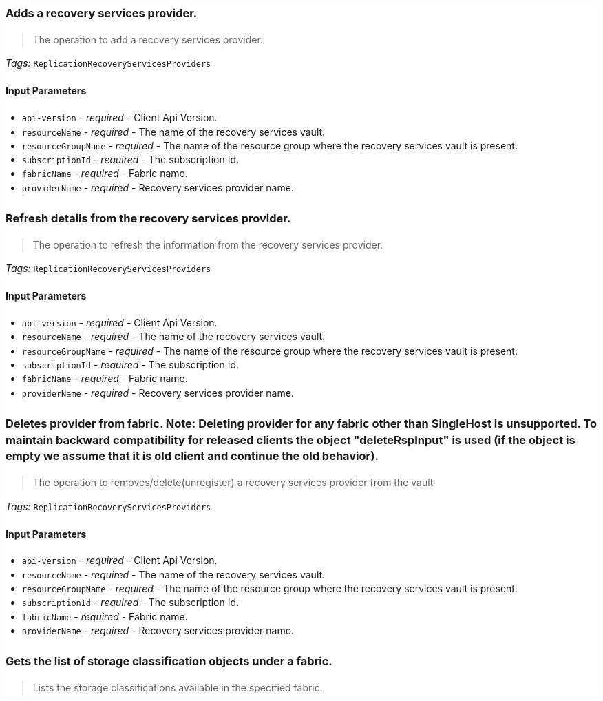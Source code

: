 ### Adds a recovery services provider.

> The operation to add a recovery services provider.

*Tags:* `ReplicationRecoveryServicesProviders`

#### Input Parameters
* `api-version` - _required_ - Client Api Version.
* `resourceName` - _required_ - The name of the recovery services vault.
* `resourceGroupName` - _required_ - The name of the resource group where the recovery services vault is present.
* `subscriptionId` - _required_ - The subscription Id.
* `fabricName` - _required_ - Fabric name.
* `providerName` - _required_ - Recovery services provider name.

### Refresh details from the recovery services provider.

> The operation to refresh the information from the recovery services provider.

*Tags:* `ReplicationRecoveryServicesProviders`

#### Input Parameters
* `api-version` - _required_ - Client Api Version.
* `resourceName` - _required_ - The name of the recovery services vault.
* `resourceGroupName` - _required_ - The name of the resource group where the recovery services vault is present.
* `subscriptionId` - _required_ - The subscription Id.
* `fabricName` - _required_ - Fabric name.
* `providerName` - _required_ - Recovery services provider name.

### Deletes provider from fabric. Note: Deleting provider for any fabric other than SingleHost is unsupported. To maintain backward compatibility for released clients the object "deleteRspInput" is used (if the object is empty we assume that it is old client and continue the old behavior).

> The operation to removes/delete(unregister) a recovery services provider from the vault

*Tags:* `ReplicationRecoveryServicesProviders`

#### Input Parameters
* `api-version` - _required_ - Client Api Version.
* `resourceName` - _required_ - The name of the recovery services vault.
* `resourceGroupName` - _required_ - The name of the resource group where the recovery services vault is present.
* `subscriptionId` - _required_ - The subscription Id.
* `fabricName` - _required_ - Fabric name.
* `providerName` - _required_ - Recovery services provider name.

### Gets the list of storage classification objects under a fabric.

> Lists the storage classifications available in the specified fabric.
